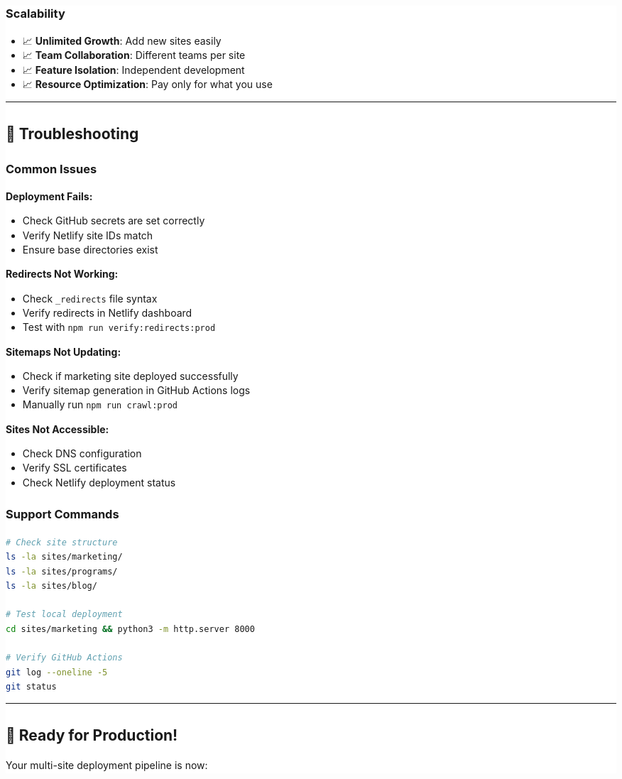 ### **Scalability**
- 📈 **Unlimited Growth**: Add new sites easily
- 📈 **Team Collaboration**: Different teams per site
- 📈 **Feature Isolation**: Independent development
- 📈 **Resource Optimization**: Pay only for what you use

---

## 🚨 **Troubleshooting**

### **Common Issues**

**Deployment Fails:**
- Check GitHub secrets are set correctly
- Verify Netlify site IDs match
- Ensure base directories exist

**Redirects Not Working:**
- Check `_redirects` file syntax
- Verify redirects in Netlify dashboard
- Test with `npm run verify:redirects:prod`

**Sitemaps Not Updating:**
- Check if marketing site deployed successfully
- Verify sitemap generation in GitHub Actions logs
- Manually run `npm run crawl:prod`

**Sites Not Accessible:**
- Check DNS configuration
- Verify SSL certificates
- Check Netlify deployment status

### **Support Commands**
```bash
# Check site structure
ls -la sites/marketing/
ls -la sites/programs/
ls -la sites/blog/

# Test local deployment
cd sites/marketing && python3 -m http.server 8000

# Verify GitHub Actions
git log --oneline -5
git status
```

---

## 🎉 **Ready for Production!**

Your multi-site deployment pipeline is now:

